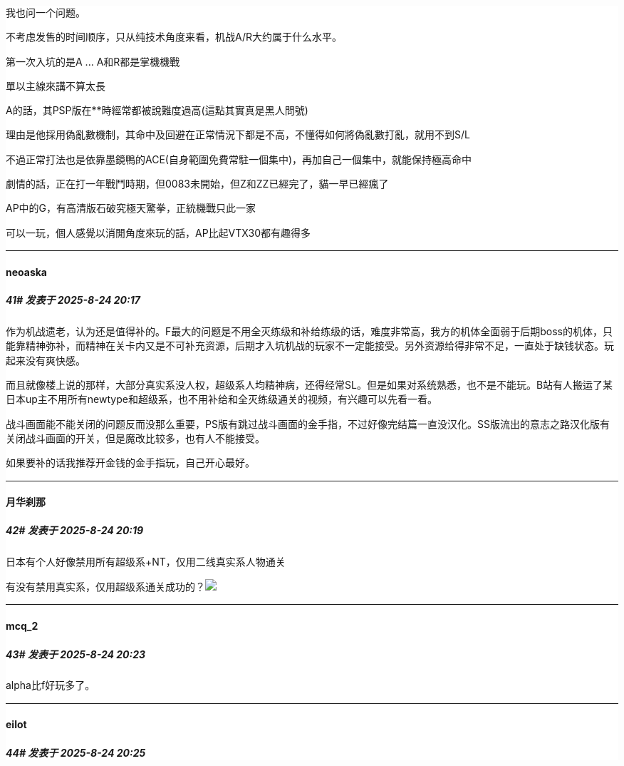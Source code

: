 我也问一个问题。

不考虑发售的时间顺序，只从纯技术角度来看，机战A/R大约属于什么水平。

第一次入坑的是A ...</blockquote>
A和R都是掌機機戰

單以主線來講不算太長

A的話，其PSP版在**時經常都被說難度過高(這點其實真是黑人問號)

理由是他採用偽亂數機制，其命中及回避在正常情況下都是不高，不懂得如何將偽亂數打亂，就用不到S/L

不過正常打法也是依靠墨鏡鴨的ACE(自身範圍免費常駐一個集中)，再加自己一個集中，就能保持極高命中

劇情的話，正在打一年戰鬥時期，但0083未開始，但Z和ZZ已經完了，貓一早已經瘋了

AP中的G，有高清版石破究極天驚拳，正統機戰只此一家

可以一玩，個人感覺以消閒角度來玩的話，AP比起VTX30都有趣得多


*****

####  neoaska  
##### 41#       发表于 2025-8-24 20:17

作为机战遗老，认为还是值得补的。F最大的问题是不用全灭练级和补给练级的话，难度非常高，我方的机体全面弱于后期boss的机体，只能靠精神弥补，而精神在关卡内又是不可补充资源，后期才入坑机战的玩家不一定能接受。另外资源给得非常不足，一直处于缺钱状态。玩起来没有爽快感。

而且就像楼上说的那样，大部分真实系没人权，超级系人均精神病，还得经常SL。但是如果对系统熟悉，也不是不能玩。B站有人搬运了某日本up主不用所有newtype和超级系，也不用补给和全灭练级通关的视频，有兴趣可以先看一看。

战斗画面能不能关闭的问题反而没那么重要，PS版有跳过战斗画面的金手指，不过好像完结篇一直没汉化。SS版流出的意志之路汉化版有关闭战斗画面的开关，但是魔改比较多，也有人不能接受。

如果要补的话我推荐开金钱的金手指玩，自己开心最好。

*****

####  月华刹那  
##### 42#       发表于 2025-8-24 20:19

日本有个人好像禁用所有超级系+NT，仅用二线真实系人物通关

有没有禁用真实系，仅用超级系通关成功的？<img src="https://static.stage1st.com/image/smiley/face2017/034.png" referrerpolicy="no-referrer">


*****

####  mcq_2  
##### 43#       发表于 2025-8-24 20:23

alpha比f好玩多了。

*****

####  eilot  
##### 44#       发表于 2025-8-24 20:25
